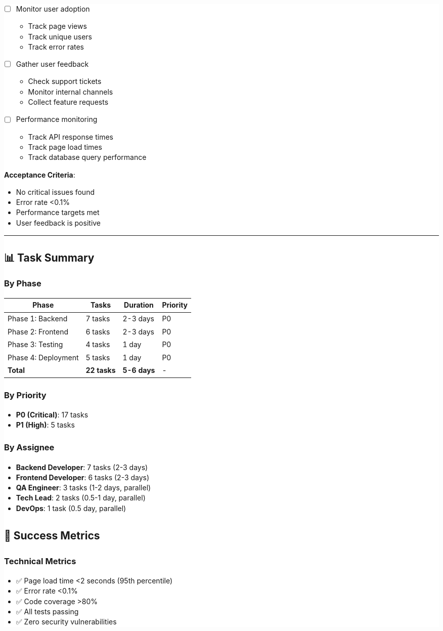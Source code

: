 - [ ] Monitor user adoption
  - Track page views
  - Track unique users
  - Track error rates

- [ ] Gather user feedback
  - Check support tickets
  - Monitor internal channels
  - Collect feature requests

- [ ] Performance monitoring
  - Track API response times
  - Track page load times
  - Track database query performance

**Acceptance Criteria**:
- No critical issues found
- Error rate <0.1%
- Performance targets met
- User feedback is positive

---

## 📊 Task Summary

### By Phase
| Phase | Tasks | Duration | Priority |
|-------|-------|----------|----------|
| Phase 1: Backend | 7 tasks | 2-3 days | P0 |
| Phase 2: Frontend | 6 tasks | 2-3 days | P0 |
| Phase 3: Testing | 4 tasks | 1 day | P0 |
| Phase 4: Deployment | 5 tasks | 1 day | P0 |
| **Total** | **22 tasks** | **5-6 days** | - |

### By Priority
- **P0 (Critical)**: 17 tasks
- **P1 (High)**: 5 tasks

### By Assignee
- **Backend Developer**: 7 tasks (2-3 days)
- **Frontend Developer**: 6 tasks (2-3 days)
- **QA Engineer**: 3 tasks (1-2 days, parallel)
- **Tech Lead**: 2 tasks (0.5-1 day, parallel)
- **DevOps**: 1 task (0.5 day, parallel)

## 🎯 Success Metrics

### Technical Metrics
- ✅ Page load time <2 seconds (95th percentile)
- ✅ Error rate <0.1%
- ✅ Code coverage >80%
- ✅ All tests passing
- ✅ Zero security vulnerabilities
